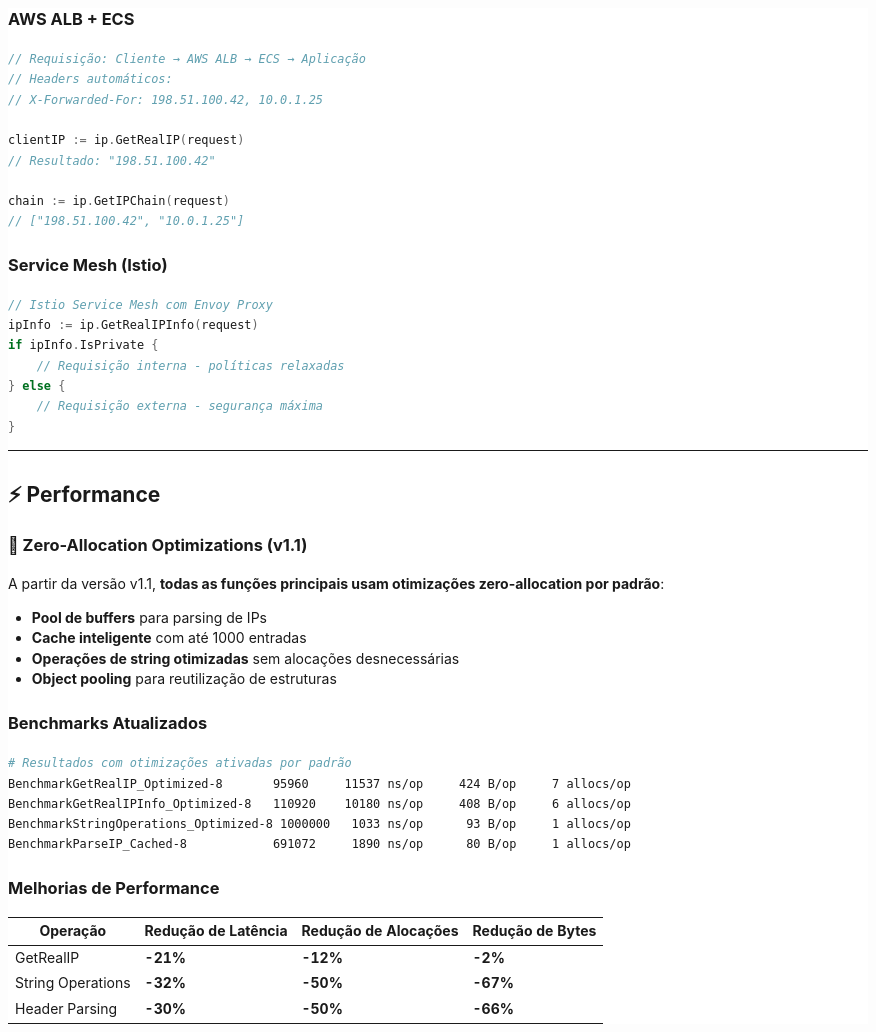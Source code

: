 ### AWS ALB + ECS

```go
// Requisição: Cliente → AWS ALB → ECS → Aplicação
// Headers automáticos:
// X-Forwarded-For: 198.51.100.42, 10.0.1.25

clientIP := ip.GetRealIP(request)
// Resultado: "198.51.100.42"

chain := ip.GetIPChain(request)
// ["198.51.100.42", "10.0.1.25"]
```

### Service Mesh (Istio)

```go
// Istio Service Mesh com Envoy Proxy
ipInfo := ip.GetRealIPInfo(request)
if ipInfo.IsPrivate {
    // Requisição interna - políticas relaxadas
} else {
    // Requisição externa - segurança máxima
}
```

---

## ⚡ Performance

### 🚀 Zero-Allocation Optimizations (v1.1)

A partir da versão v1.1, **todas as funções principais usam otimizações zero-allocation por padrão**:

- **Pool de buffers** para parsing de IPs
- **Cache inteligente** com até 1000 entradas
- **Operações de string otimizadas** sem alocações desnecessárias
- **Object pooling** para reutilização de estruturas

### Benchmarks Atualizados

```bash
# Resultados com otimizações ativadas por padrão
BenchmarkGetRealIP_Optimized-8       95960     11537 ns/op     424 B/op     7 allocs/op
BenchmarkGetRealIPInfo_Optimized-8   110920    10180 ns/op     408 B/op     6 allocs/op
BenchmarkStringOperations_Optimized-8 1000000   1033 ns/op      93 B/op     1 allocs/op
BenchmarkParseIP_Cached-8            691072     1890 ns/op      80 B/op     1 allocs/op
```

### Melhorias de Performance

| Operação | Redução de Latência | Redução de Alocações | Redução de Bytes |
|----------|--------------------|--------------------|------------------|
| GetRealIP | **-21%** | **-12%** | **-2%** |
| String Operations | **-32%** | **-50%** | **-67%** |
| Header Parsing | **-30%** | **-50%** | **-66%** |
